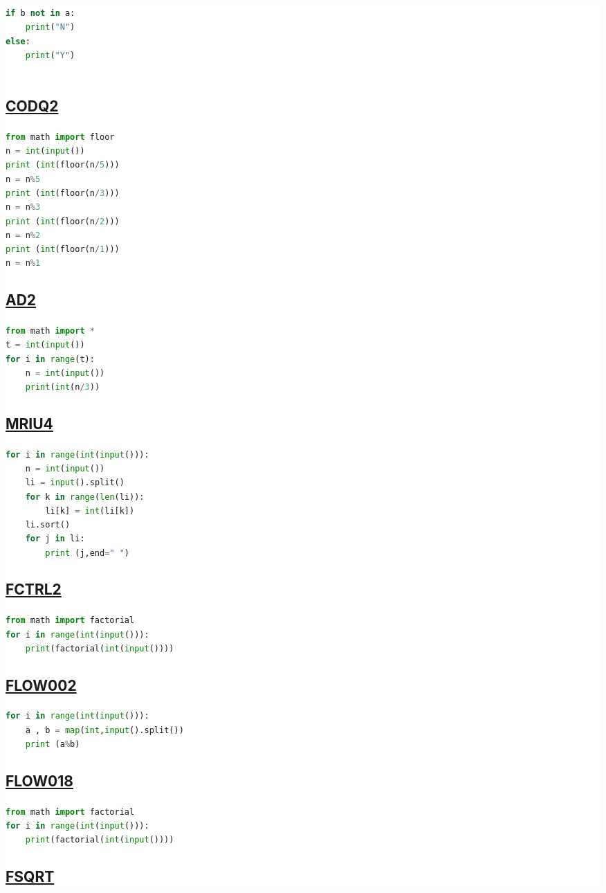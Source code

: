 ```python
if b not in a:
	print("N")
else:
	print("Y")
			
```
## [CODQ2](https://www.codechef.com/problems/CODQ2)
```python
from math import floor
n = int(input())
print (int(floor(n/5)))
n = n%5
print (int(floor(n/3)))
n = n%3
print (int(floor(n/2)))
n = n%2
print (int(floor(n/1)))
n = n%1
```
## [AD2](https://www.codechef.com/problems/AD2)
```python
from math import *
t = int(input())
for i in range(t):
	n = int(input())
	print(int(n/3))
```
## [MRIU4](https://www.codechef.com/problems/MRIU4)
```python
for i in range(int(input())):
	n = int(input())
	li = input().split()
	for k in range(len(li)):
		li[k] = int(li[k])
	li.sort()    
	for j in li:
		print (j,end=" ")
```
## [FCTRL2](https://www.codechef.com/problems/FCTRL2)
```python
from math import factorial
for i in range(int(input())):
	print(factorial(int(input())))
```
## [FLOW002](https://www.codechef.com/problems/FLOW002)
```python
for i in range(int(input())):
	a , b = map(int,input().split())
	print (a%b)  
```
## [FLOW018](https://www.codechef.com/problems/FLOW018)
```python
from math import factorial
for i in range(int(input())):
	print(factorial(int(input())))
```
## [FSQRT](https://www.codechef.com/problems/FSQRT)
```python
```